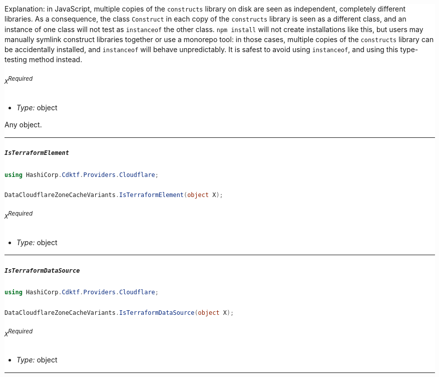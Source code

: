 Explanation: in JavaScript, multiple copies of the `constructs` library on
disk are seen as independent, completely different libraries. As a
consequence, the class `Construct` in each copy of the `constructs` library
is seen as a different class, and an instance of one class will not test as
`instanceof` the other class. `npm install` will not create installations
like this, but users may manually symlink construct libraries together or
use a monorepo tool: in those cases, multiple copies of the `constructs`
library can be accidentally installed, and `instanceof` will behave
unpredictably. It is safest to avoid using `instanceof`, and using
this type-testing method instead.

###### `X`<sup>Required</sup> <a name="X" id="@cdktf/provider-cloudflare.dataCloudflareZoneCacheVariants.DataCloudflareZoneCacheVariants.isConstruct.parameter.x"></a>

- *Type:* object

Any object.

---

##### `IsTerraformElement` <a name="IsTerraformElement" id="@cdktf/provider-cloudflare.dataCloudflareZoneCacheVariants.DataCloudflareZoneCacheVariants.isTerraformElement"></a>

```csharp
using HashiCorp.Cdktf.Providers.Cloudflare;

DataCloudflareZoneCacheVariants.IsTerraformElement(object X);
```

###### `X`<sup>Required</sup> <a name="X" id="@cdktf/provider-cloudflare.dataCloudflareZoneCacheVariants.DataCloudflareZoneCacheVariants.isTerraformElement.parameter.x"></a>

- *Type:* object

---

##### `IsTerraformDataSource` <a name="IsTerraformDataSource" id="@cdktf/provider-cloudflare.dataCloudflareZoneCacheVariants.DataCloudflareZoneCacheVariants.isTerraformDataSource"></a>

```csharp
using HashiCorp.Cdktf.Providers.Cloudflare;

DataCloudflareZoneCacheVariants.IsTerraformDataSource(object X);
```

###### `X`<sup>Required</sup> <a name="X" id="@cdktf/provider-cloudflare.dataCloudflareZoneCacheVariants.DataCloudflareZoneCacheVariants.isTerraformDataSource.parameter.x"></a>

- *Type:* object

---
